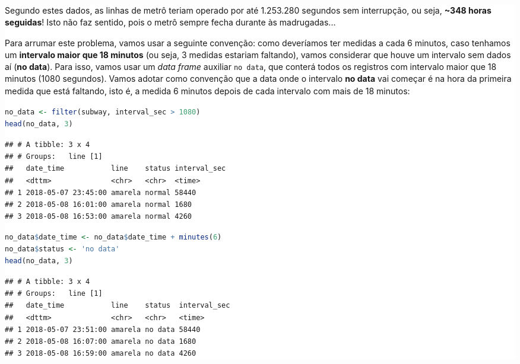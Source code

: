 Segundo estes dados, as linhas de metrô teriam operado por até 1.253.280 segundos sem interrupção, ou seja, **~348 horas seguidas**! Isto não faz sentido, pois o metrô sempre fecha durante às madrugadas...

Para arrumar este problema, vamos usar a seguinte convenção: como deveríamos ter medidas a cada 6 minutos, caso tenhamos um **intervalo maior que 18 minutos** (ou seja, 3 medidas estariam faltando), vamos considerar que houve um intervalo sem dados aí (**no data**). Para isso, vamos usar um *data frame* auxiliar `no data`, que conterá todos os registros com intervalo maior que 18 minutos (1080 segundos). Vamos adotar como convenção que a data onde o intervalo **no data** vai começar é na hora da primeira medida que está faltando, isto é, a medida 6 minutos depois de cada intervalo com mais de 18 minutos:

``` r
no_data <- filter(subway, interval_sec > 1080)
head(no_data, 3)
```

    ## # A tibble: 3 x 4
    ## # Groups:   line [1]
    ##   date_time           line    status interval_sec
    ##   <dttm>              <chr>   <chr>  <time>      
    ## 1 2018-05-07 23:45:00 amarela normal 58440       
    ## 2 2018-05-08 16:01:00 amarela normal 1680        
    ## 3 2018-05-08 16:53:00 amarela normal 4260

``` r
no_data$date_time <- no_data$date_time + minutes(6)
no_data$status <- 'no data'
head(no_data, 3)
```

    ## # A tibble: 3 x 4
    ## # Groups:   line [1]
    ##   date_time           line    status  interval_sec
    ##   <dttm>              <chr>   <chr>   <time>      
    ## 1 2018-05-07 23:51:00 amarela no data 58440       
    ## 2 2018-05-08 16:07:00 amarela no data 1680        
    ## 3 2018-05-08 16:59:00 amarela no data 4260
